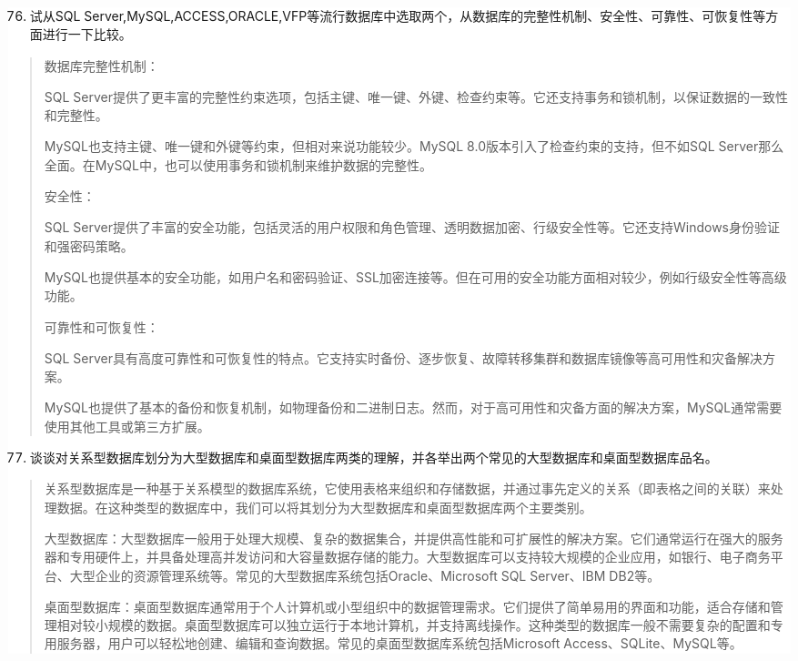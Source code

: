 76. 试从SQL Server,MySQL,ACCESS,ORACLE,VFP等流行数据库中选取两个，从数据库的完整性机制、安全性、可靠性、可恢复性等方面进行一下比较。

> 数据库完整性机制：
>
> SQL Server提供了更丰富的完整性约束选项，包括主键、唯一键、外键、检查约束等。它还支持事务和锁机制，以保证数据的一致性和完整性。
>
> MySQL也支持主键、唯一键和外键等约束，但相对来说功能较少。MySQL 8.0版本引入了检查约束的支持，但不如SQL Server那么全面。在MySQL中，也可以使用事务和锁机制来维护数据的完整性。
>
> 安全性：
>
> SQL Server提供了丰富的安全功能，包括灵活的用户权限和角色管理、透明数据加密、行级安全性等。它还支持Windows身份验证和强密码策略。
>
> MySQL也提供基本的安全功能，如用户名和密码验证、SSL加密连接等。但在可用的安全功能方面相对较少，例如行级安全性等高级功能。
>
> 可靠性和可恢复性：
>
> SQL Server具有高度可靠性和可恢复性的特点。它支持实时备份、逐步恢复、故障转移集群和数据库镜像等高可用性和灾备解决方案。
>
> MySQL也提供了基本的备份和恢复机制，如物理备份和二进制日志。然而，对于高可用性和灾备方面的解决方案，MySQL通常需要使用其他工具或第三方扩展。

77. 谈谈对关系型数据库划分为大型数据库和桌面型数据库两类的理解，并各举出两个常见的大型数据库和桌面型数据库品名。

> 关系型数据库是一种基于关系模型的数据库系统，它使用表格来组织和存储数据，并通过事先定义的关系（即表格之间的关联）来处理数据。在这种类型的数据库中，我们可以将其划分为大型数据库和桌面型数据库两个主要类别。
>
> 大型数据库：大型数据库一般用于处理大规模、复杂的数据集合，并提供高性能和可扩展性的解决方案。它们通常运行在强大的服务器和专用硬件上，并具备处理高并发访问和大容量数据存储的能力。大型数据库可以支持较大规模的企业应用，如银行、电子商务平台、大型企业的资源管理系统等。常见的大型数据库系统包括Oracle、Microsoft SQL Server、IBM DB2等。
>
> 桌面型数据库：桌面型数据库通常用于个人计算机或小型组织中的数据管理需求。它们提供了简单易用的界面和功能，适合存储和管理相对较小规模的数据。桌面型数据库可以独立运行于本地计算机，并支持离线操作。这种类型的数据库一般不需要复杂的配置和专用服务器，用户可以轻松地创建、编辑和查询数据。常见的桌面型数据库系统包括Microsoft Access、SQLite、MySQL等。

